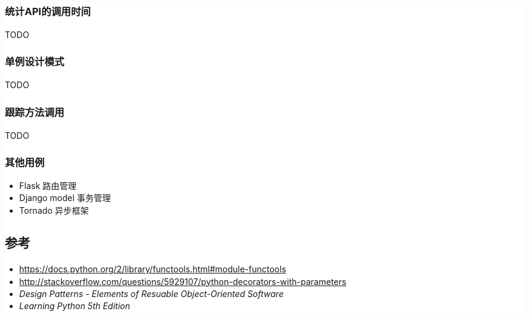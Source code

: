 ### 统计API的调用时间

TODO

### 单例设计模式

TODO

### 跟踪方法调用

TODO

### 其他用例

- Flask 路由管理
- Django model 事务管理
- Tornado 异步框架

## 参考

- <https://docs.python.org/2/library/functools.html#module-functools>
- <http://stackoverflow.com/questions/5929107/python-decorators-with-parameters>
- *Design Patterns - Elements of Resuable Object-Oriented Software*
- *Learning Python 5th Edition*